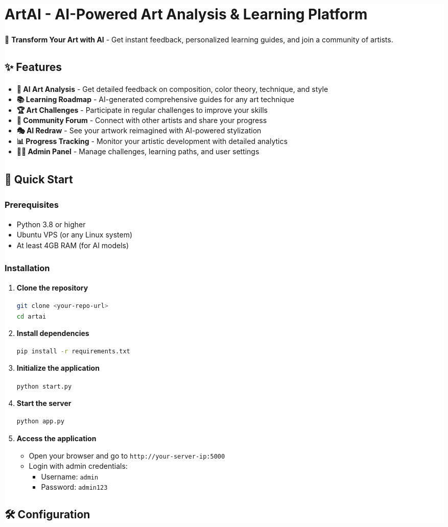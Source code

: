 # ArtAI - AI-Powered Art Analysis & Learning Platform

🎨 **Transform Your Art with AI** - Get instant feedback, personalized learning guides, and join a community of artists.

## ✨ Features

- **🤖 AI Art Analysis** - Get detailed feedback on composition, color theory, technique, and style
- **📚 Learning Roadmap** - AI-generated comprehensive guides for any art technique
- **🏆 Art Challenges** - Participate in regular challenges to improve your skills
- **👥 Community Forum** - Connect with other artists and share your progress
- **🎭 AI Redraw** - See your artwork reimagined with AI-powered stylization
- **📊 Progress Tracking** - Monitor your artistic development with detailed analytics
- **👨‍💼 Admin Panel** - Manage challenges, learning paths, and user settings

## 🚀 Quick Start

### Prerequisites

- Python 3.8 or higher
- Ubuntu VPS (or any Linux system)
- At least 4GB RAM (for AI models)

### Installation

1. **Clone the repository**
   ```bash
   git clone <your-repo-url>
   cd artai
   ```

2. **Install dependencies**
   ```bash
   pip install -r requirements.txt
   ```

3. **Initialize the application**
   ```bash
   python start.py
   ```

4. **Start the server**
   ```bash
   python app.py
   ```

5. **Access the application**
   - Open your browser and go to `http://your-server-ip:5000`
   - Login with admin credentials:
     - Username: `admin`
     - Password: `admin123`

## 🛠️ Configuration
